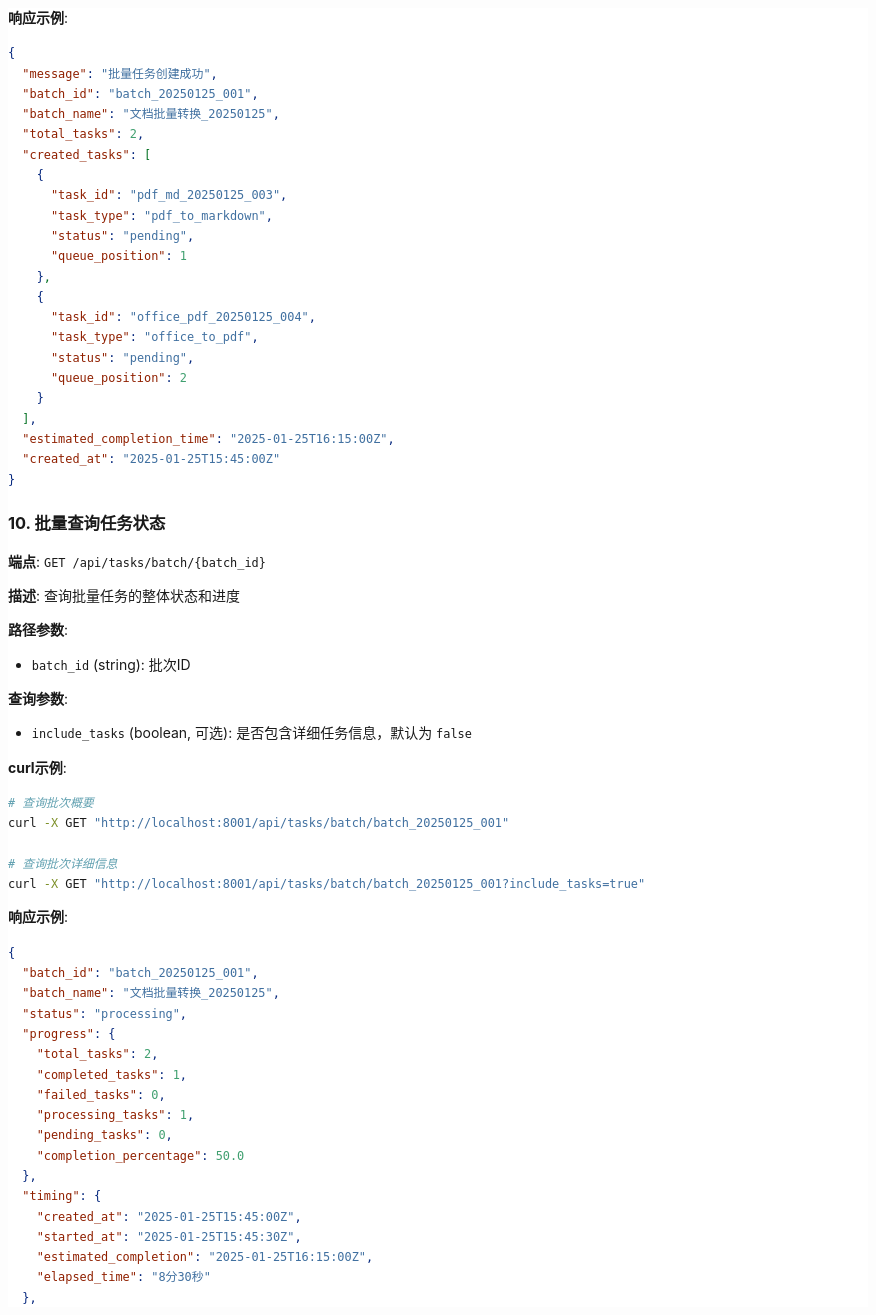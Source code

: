 **响应示例**:
```json
{
  "message": "批量任务创建成功",
  "batch_id": "batch_20250125_001",
  "batch_name": "文档批量转换_20250125",
  "total_tasks": 2,
  "created_tasks": [
    {
      "task_id": "pdf_md_20250125_003",
      "task_type": "pdf_to_markdown",
      "status": "pending",
      "queue_position": 1
    },
    {
      "task_id": "office_pdf_20250125_004",
      "task_type": "office_to_pdf",
      "status": "pending",
      "queue_position": 2
    }
  ],
  "estimated_completion_time": "2025-01-25T16:15:00Z",
  "created_at": "2025-01-25T15:45:00Z"
}
```

### 10. 批量查询任务状态

**端点**: `GET /api/tasks/batch/{batch_id}`

**描述**: 查询批量任务的整体状态和进度

**路径参数**:
- `batch_id` (string): 批次ID

**查询参数**:
- `include_tasks` (boolean, 可选): 是否包含详细任务信息，默认为 `false`

**curl示例**:
```bash
# 查询批次概要
curl -X GET "http://localhost:8001/api/tasks/batch/batch_20250125_001"

# 查询批次详细信息
curl -X GET "http://localhost:8001/api/tasks/batch/batch_20250125_001?include_tasks=true"
```

**响应示例**:
```json
{
  "batch_id": "batch_20250125_001",
  "batch_name": "文档批量转换_20250125",
  "status": "processing",
  "progress": {
    "total_tasks": 2,
    "completed_tasks": 1,
    "failed_tasks": 0,
    "processing_tasks": 1,
    "pending_tasks": 0,
    "completion_percentage": 50.0
  },
  "timing": {
    "created_at": "2025-01-25T15:45:00Z",
    "started_at": "2025-01-25T15:45:30Z",
    "estimated_completion": "2025-01-25T16:15:00Z",
    "elapsed_time": "8分30秒"
  },
```